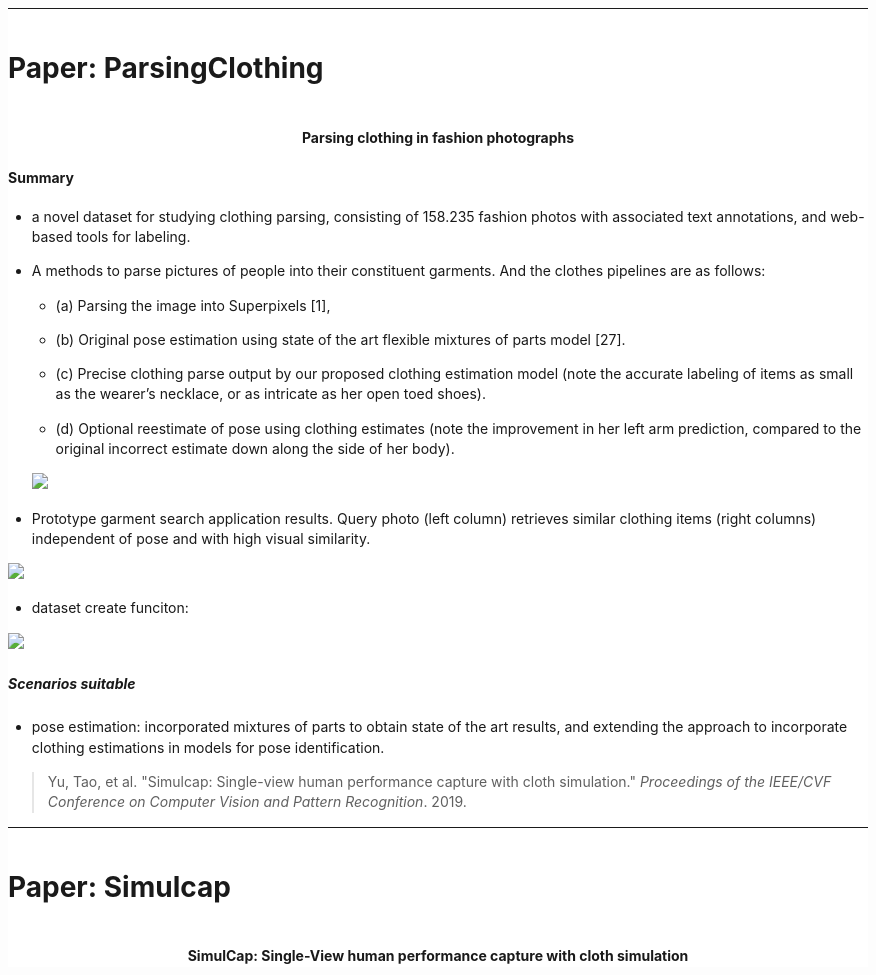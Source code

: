 ------

# Paper: ParsingClothing

<div align=center>
<br/>
<b>Parsing clothing in fashion photographs
</b>
</div>

#### Summary

- a novel dataset for studying clothing parsing, consisting of 158.235 fashion photos with associated text annotations, and web-based tools for labeling.

- A methods to parse pictures of people into their constituent garments. And the clothes pipelines are as follows:

  - (a) Parsing the image into Superpixels [1],

  -  (b) Original pose estimation using state of the art flexible mixtures of parts model [27]. 

  - (c) Precise clothing parse output by our proposed clothing estimation model (note the accurate labeling of items as small as the wearer’s necklace, or as intricate as her open toed shoes).

  -  (d) Optional reestimate of pose using clothing estimates (note the improvement in her left arm prediction, compared to the original incorrect estimate down along the side of her body).

    ![](https://lddpicture.oss-cn-beijing.aliyuncs.com/picture/image-20210223161459743.png)

- Prototype garment search application results. Query photo (left column) retrieves similar clothing items (right columns) independent of pose and with high visual similarity.

![](https://lddpicture.oss-cn-beijing.aliyuncs.com/picture/image-20210223161201232.png)

- dataset create funciton:

![](https://lddpicture.oss-cn-beijing.aliyuncs.com/picture/image-20210223162134723.png)

##### Scenarios suitable

- pose estimation:  incorporated mixtures of parts to obtain state of the art results, and extending the approach to incorporate clothing estimations in models for pose identification.

> Yu, Tao, et al. "Simulcap: Single-view human performance capture with cloth simulation." *Proceedings of the IEEE/CVF Conference on Computer Vision and Pattern Recognition*. 2019.

------

# Paper: Simulcap

<div align=center>
<br/>
<b>SimulCap: Single-View human performance capture with cloth simulation
</b>
</div>
